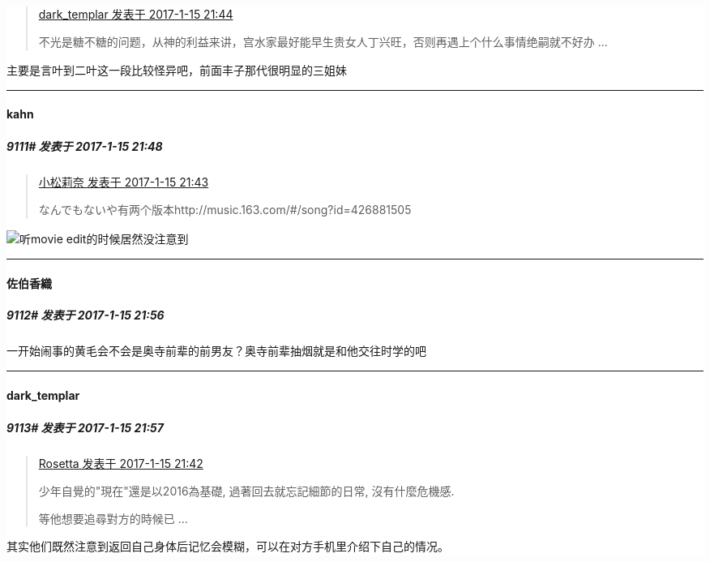 

<blockquote><a href="httphttps://bbs.saraba1st.com/2b/forum.php?mod=redirect&amp;goto=findpost&amp;pid=34831502&amp;ptid=1296766" target="_blank">dark_templar 发表于 2017-1-15 21:44</a>

不光是糖不糖的问题，从神的利益来讲，宫水家最好能早生贵女人丁兴旺，否则再遇上个什么事情绝嗣就不好办 ...</blockquote>
主要是言叶到二叶这一段比较怪异吧，前面丰子那代很明显的三姐妹







-----

####  kahn  
##### 9111#       发表于 2017-1-15 21:48



<blockquote><a href="httphttps://bbs.saraba1st.com/2b/forum.php?mod=redirect&amp;goto=findpost&amp;pid=34831497&amp;ptid=1296766" target="_blank">小松莉奈 发表于 2017-1-15 21:43</a>

なんでもないや有两个版本http://music.163.com/#/song?id=426881505</blockquote>
<img src="https://static.saraba1st.com/image/smiley/face/44.gif" referrerpolicy="no-referrer">听movie edit的时候居然没注意到







-----

####  佐伯香織  
##### 9112#       发表于 2017-1-15 21:56




一开始闹事的黄毛会不会是奥寺前辈的前男友？奥寺前辈抽烟就是和他交往时学的吧







-----

####  dark_templar  
##### 9113#       发表于 2017-1-15 21:57



<blockquote><a href="httphttps://bbs.saraba1st.com/2b/forum.php?mod=redirect&amp;goto=findpost&amp;pid=34831489&amp;ptid=1296766" target="_blank">Rosetta 发表于 2017-1-15 21:42</a>

少年自覺的"現在"還是以2016為基礎, 過著回去就忘記細節的日常, 沒有什麼危機感.

等他想要追尋對方的時候已 ...</blockquote>


其实他们既然注意到返回自己身体后记忆会模糊，可以在对方手机里介绍下自己的情况。


